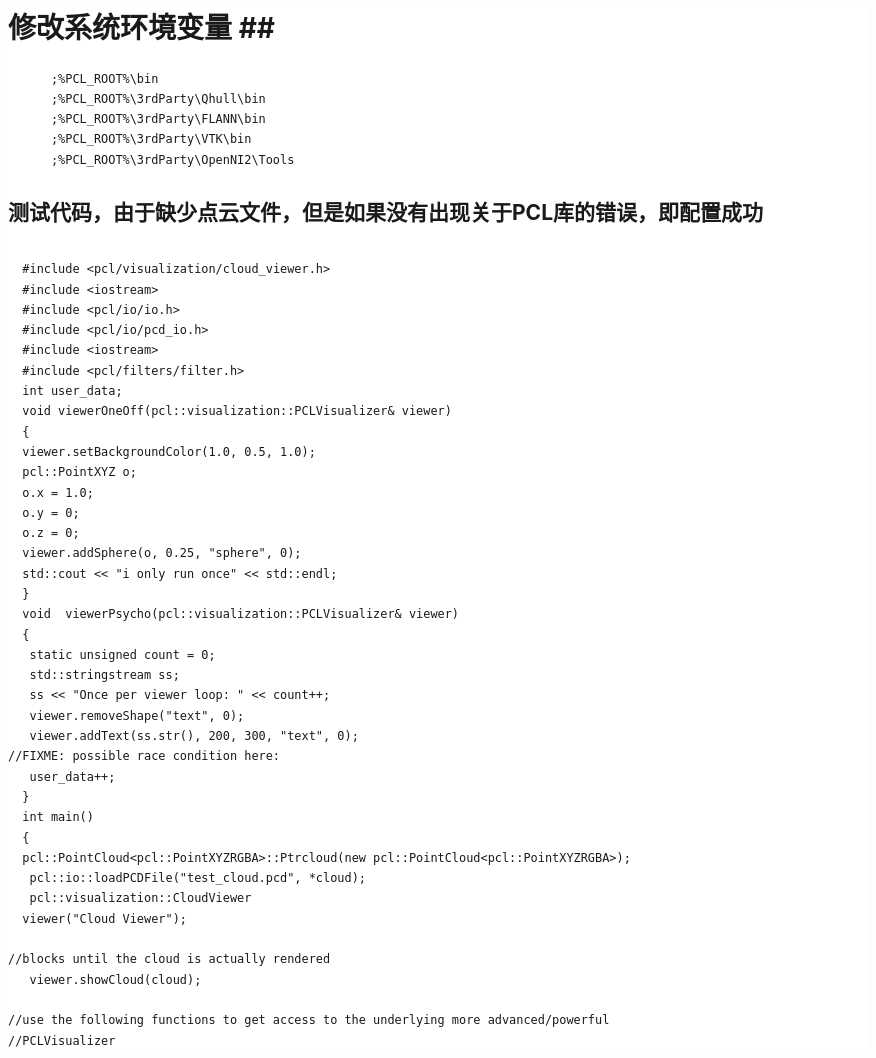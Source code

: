 ## 
# 修改系统环境变量 ## #
          ;%PCL_ROOT%\bin  
          ;%PCL_ROOT%\3rdParty\Qhull\bin  
          ;%PCL_ROOT%\3rdParty\FLANN\bin  
          ;%PCL_ROOT%\3rdParty\VTK\bin  
          ;%PCL_ROOT%\3rdParty\OpenNI2\Tools  

##
## 测试代码，由于缺少点云文件，但是如果没有出现关于PCL库的错误，即配置成功 ##
##
      #include <pcl/visualization/cloud_viewer.h>  
      #include <iostream>  
      #include <pcl/io/io.h>  
      #include <pcl/io/pcd_io.h>  
      #include <iostream>  
      #include <pcl/filters/filter.h>  
      int user_data;
      void viewerOneOff(pcl::visualization::PCLVisualizer& viewer)    
      { 
      viewer.setBackgroundColor(1.0, 0.5, 1.0);  
      pcl::PointXYZ o; 
      o.x = 1.0; 
      o.y = 0; 
      o.z = 0; 
      viewer.addSphere(o, 0.25, "sphere", 0);  
      std::cout << "i only run once" << std::endl;     
      }  
      void  viewerPsycho(pcl::visualization::PCLVisualizer& viewer)   
      {
	   static unsigned count = 0;   
	   std::stringstream ss;    
	   ss << "Once per viewer loop: " << count++;   
	   viewer.removeShape("text", 0);   
	   viewer.addText(ss.str(), 200, 300, "text", 0);   
	//FIXME: possible race condition here:   
	   user_data++;   
      }   
      int main()    
      {  
      pcl::PointCloud<pcl::PointXYZRGBA>::Ptrcloud(new pcl::PointCloud<pcl::PointXYZRGBA>);   
	   pcl::io::loadPCDFile("test_cloud.pcd", *cloud);    
	   pcl::visualization::CloudViewer 
      viewer("Cloud Viewer");    
 
	//blocks until the cloud is actually rendered    
	   viewer.showCloud(cloud);   
 
	//use the following functions to get access to the underlying more advanced/powerful   
	//PCLVisualizer    
 